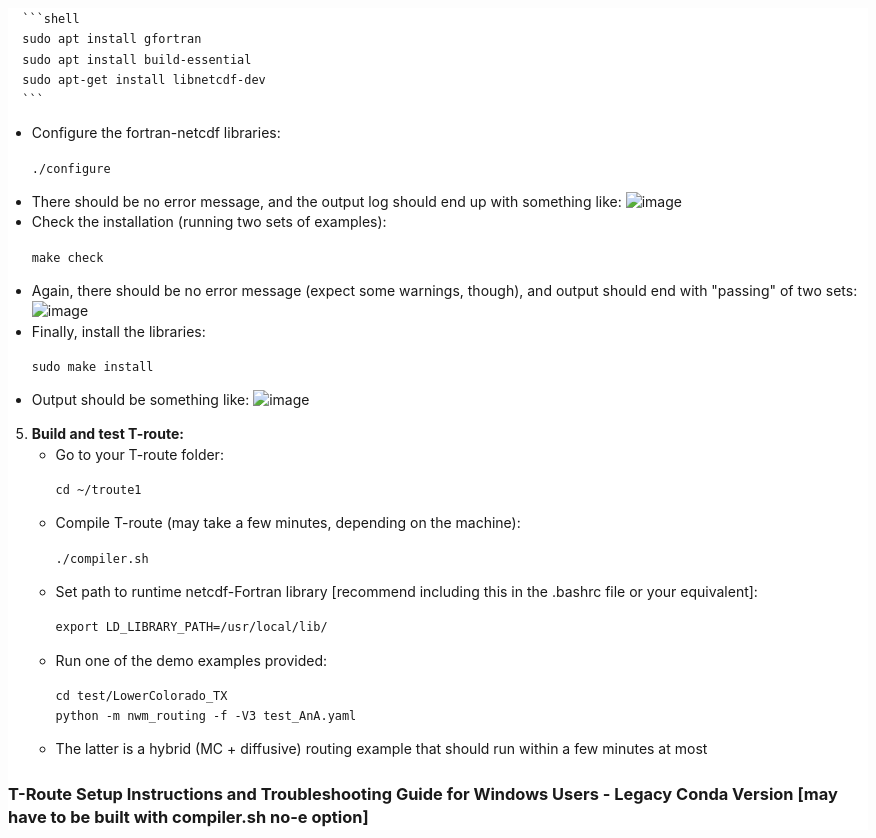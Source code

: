       ```shell
      sudo apt install gfortran
      sudo apt install build-essential
      sudo apt-get install libnetcdf-dev
      ```
   - Configure the fortran-netcdf libraries:
      ```shell
      ./configure
      ```
   - There should be no error message, and the output log should end up with something like:
     ![image](https://github.com/user-attachments/assets/48268212-0b74-4f75-9d52-97f68e6c80d0)
   - Check the installation (running two sets of examples):
      ```shell
      make check
      ```
   - Again, there should be no error message (expect some warnings, though), and output should end with "passing" of two sets:
     ![image](https://github.com/user-attachments/assets/83745989-9f14-4c1b-a2a1-675aa94e5181)
   - Finally, install the libraries:
      ```shell
      sudo make install
      ```
   - Output should be something like:
      ![image](https://github.com/user-attachments/assets/57e48501-18f4-4004-9b10-5a9245186e38)

5. **Build and test T-route:**
   - Go to your T-route folder:
      ```shell
      cd ~/troute1
      ```
   - Compile T-route (may take a few minutes, depending on the machine):
      ```shell
      ./compiler.sh
      ```
   - Set path to runtime netcdf-Fortran library [recommend including this in the .bashrc file or your equivalent]:
      ```shell
      export LD_LIBRARY_PATH=/usr/local/lib/
      ```
   - Run one of the demo examples provided:
      ```shell
      cd test/LowerColorado_TX
      python -m nwm_routing -f -V3 test_AnA.yaml
      ```
   - The latter is a hybrid (MC + diffusive) routing example that should run within a few minutes at most


### T-Route Setup Instructions and Troubleshooting Guide for Windows Users - Legacy Conda Version [may have to be built with compiler.sh no-e option]
